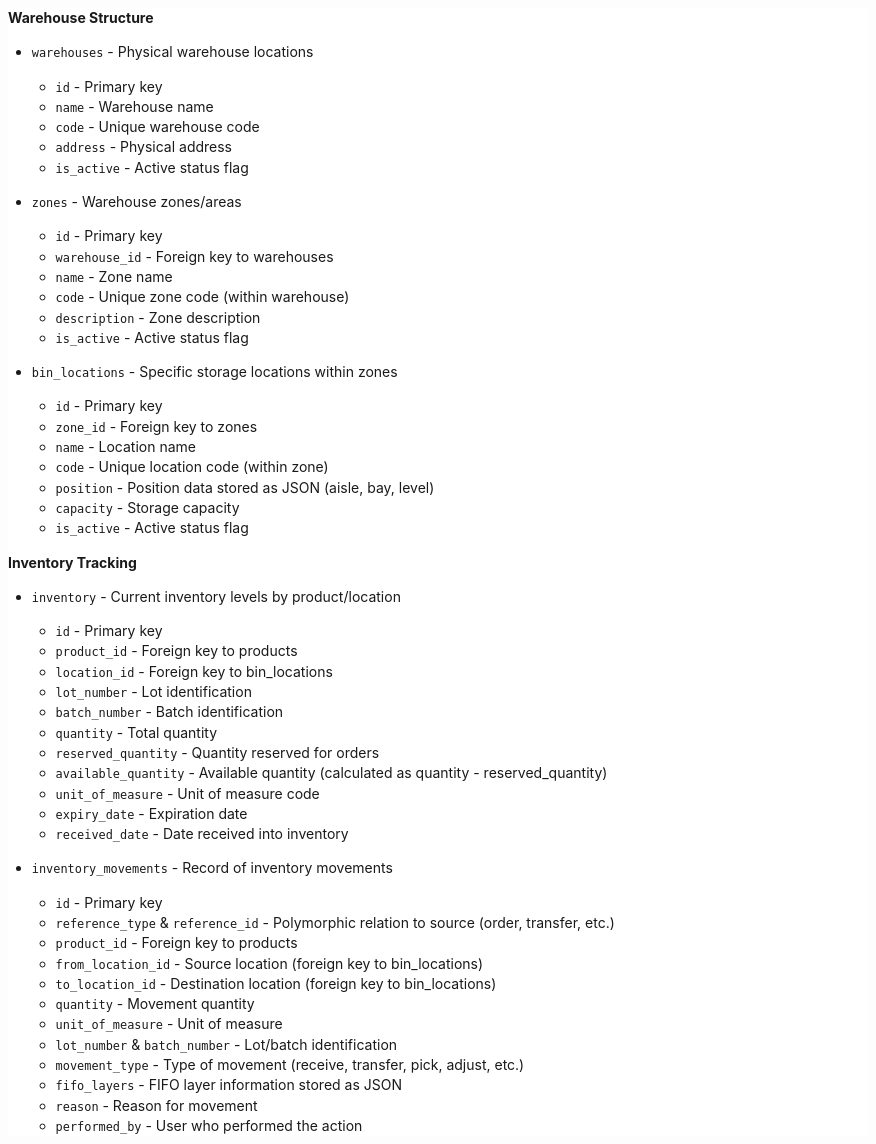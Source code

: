**Warehouse Structure**
- `warehouses` - Physical warehouse locations
  - `id` - Primary key
  - `name` - Warehouse name
  - `code` - Unique warehouse code
  - `address` - Physical address
  - `is_active` - Active status flag

- `zones` - Warehouse zones/areas
  - `id` - Primary key
  - `warehouse_id` - Foreign key to warehouses
  - `name` - Zone name
  - `code` - Unique zone code (within warehouse)
  - `description` - Zone description
  - `is_active` - Active status flag

- `bin_locations` - Specific storage locations within zones
  - `id` - Primary key
  - `zone_id` - Foreign key to zones
  - `name` - Location name
  - `code` - Unique location code (within zone)
  - `position` - Position data stored as JSON (aisle, bay, level)
  - `capacity` - Storage capacity
  - `is_active` - Active status flag

**Inventory Tracking**
- `inventory` - Current inventory levels by product/location
  - `id` - Primary key
  - `product_id` - Foreign key to products
  - `location_id` - Foreign key to bin_locations
  - `lot_number` - Lot identification
  - `batch_number` - Batch identification
  - `quantity` - Total quantity
  - `reserved_quantity` - Quantity reserved for orders
  - `available_quantity` - Available quantity (calculated as quantity - reserved_quantity)
  - `unit_of_measure` - Unit of measure code
  - `expiry_date` - Expiration date
  - `received_date` - Date received into inventory

- `inventory_movements` - Record of inventory movements
  - `id` - Primary key
  - `reference_type` & `reference_id` - Polymorphic relation to source (order, transfer, etc.)
  - `product_id` - Foreign key to products
  - `from_location_id` - Source location (foreign key to bin_locations)
  - `to_location_id` - Destination location (foreign key to bin_locations)
  - `quantity` - Movement quantity
  - `unit_of_measure` - Unit of measure
  - `lot_number` & `batch_number` - Lot/batch identification
  - `movement_type` - Type of movement (receive, transfer, pick, adjust, etc.)
  - `fifo_layers` - FIFO layer information stored as JSON
  - `reason` - Reason for movement
  - `performed_by` - User who performed the action
